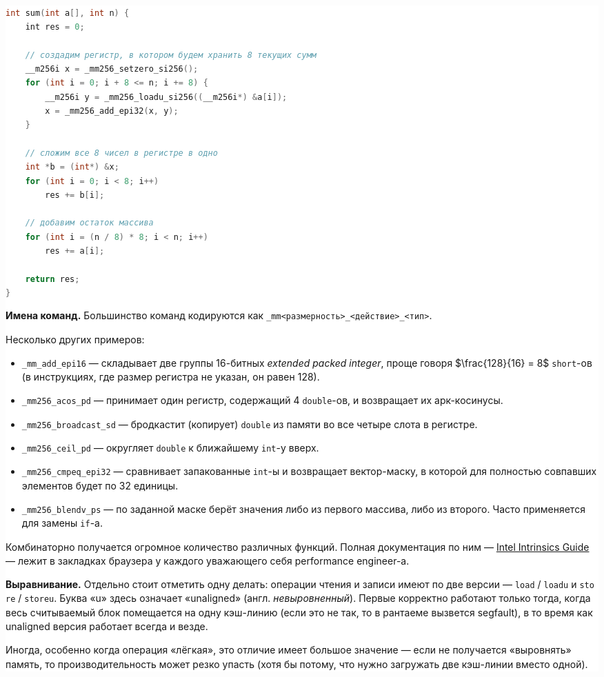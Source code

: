 ```c++
int sum(int a[], int n) {
    int res = 0;
    
    // создадим регистр, в котором будем хранить 8 текущих сумм
    __m256i x = _mm256_setzero_si256();
    for (int i = 0; i + 8 <= n; i += 8) {
        __m256i y = _mm256_loadu_si256((__m256i*) &a[i]);
        x = _mm256_add_epi32(x, y);
    }

    // сложим все 8 чисел в регистре в одно
    int *b = (int*) &x;
    for (int i = 0; i < 8; i++)
        res += b[i];
    
    // добавим остаток массива
    for (int i = (n / 8) * 8; i < n; i++)
        res += a[i];

    return res;
}
```

**Имена команд.** Большинство команд кодируются как `_mm<размерность>_<действие>_<тип>`.

Несколько других примеров:

* `_mm_add_epi16` — складывает две группы 16-битных *extended packed integer*, проще говоря $\frac{128}{16} = 8$ `short`-ов (в инструкциях, где размер регистра не указан, он равен 128).

* `_mm256_acos_pd` — принимает один регистр, содержащий 4 `double`-ов, и возвращает их арк-косинусы.

* `_mm256_broadcast_sd` — бродкастит (копирует) `double` из памяти во все четыре слота в регистре.

* `_mm256_ceil_pd` — округляет `double` к ближайшему `int`-у вверх.

* `_mm256_cmpeq_epi32` — сравнивает запакованные `int`-ы и возвращает вектор-маску, в которой для полностью совпавших элементов будет по 32 единицы.

* `_mm256_blendv_ps` — по заданной маске берёт значения либо из первого массива, либо из второго. Часто применяется для замены `if`-а.

Комбинаторно получается огромное количество различных функций. Полная документация по ним — [Intel Intrinsics Guide](https://software.intel.com/sites/landingpage/IntrinsicsGuide/) — лежит в закладках браузера у каждого уважающего себя performance engineer-а.

**Выравнивание.** Отдельно стоит отметить одну делать: операции чтения и записи имеют по две версии — `load` / `loadu` и `store` / `storeu`. Буква «u» здесь означает «unaligned» (англ. *невыровненный*). Первые корректно работают только тогда, когда весь считываемый блок помещается на одну кэш-линию (если это не так, то в рантаеме вызвется segfault), в то время как unaligned версия работает всегда и везде. 

Иногда, особенно когда операция «лёгкая», это отличие имеет большое значение — если не получается «выровнять» память, то производительность может резко упасть (хотя бы потому, что нужно загружать две кэш-линии вместо одной).
